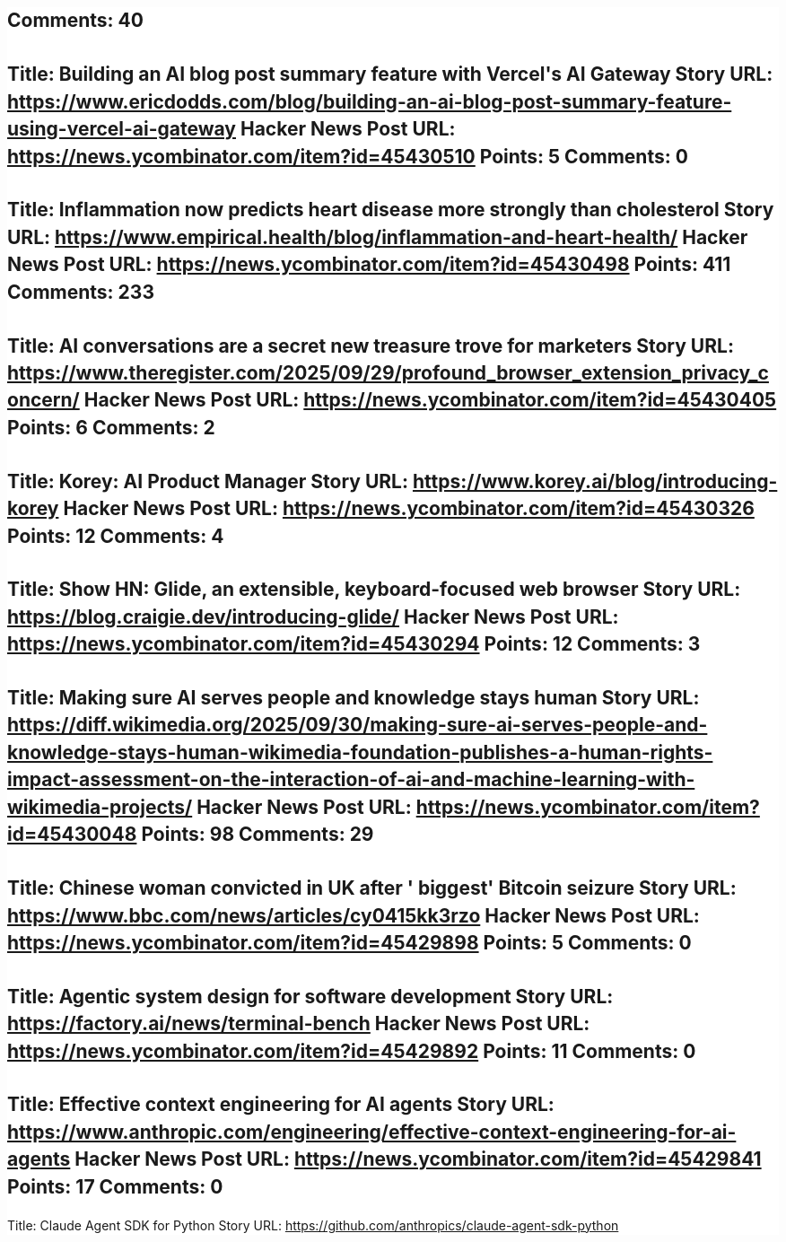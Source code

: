 Comments: 40
----------------------------------------
Title: Building an AI blog post summary feature with Vercel's AI Gateway
Story URL: https://www.ericdodds.com/blog/building-an-ai-blog-post-summary-feature-using-vercel-ai-gateway
Hacker News Post URL: https://news.ycombinator.com/item?id=45430510
Points: 5
Comments: 0
----------------------------------------
Title: Inflammation now predicts heart disease more strongly than cholesterol
Story URL: https://www.empirical.health/blog/inflammation-and-heart-health/
Hacker News Post URL: https://news.ycombinator.com/item?id=45430498
Points: 411
Comments: 233
----------------------------------------
Title: AI conversations are a secret new treasure trove for marketers
Story URL: https://www.theregister.com/2025/09/29/profound_browser_extension_privacy_concern/
Hacker News Post URL: https://news.ycombinator.com/item?id=45430405
Points: 6
Comments: 2
----------------------------------------
Title: Korey: AI Product Manager
Story URL: https://www.korey.ai/blog/introducing-korey
Hacker News Post URL: https://news.ycombinator.com/item?id=45430326
Points: 12
Comments: 4
----------------------------------------
Title: Show HN: Glide, an extensible, keyboard-focused web browser
Story URL: https://blog.craigie.dev/introducing-glide/
Hacker News Post URL: https://news.ycombinator.com/item?id=45430294
Points: 12
Comments: 3
----------------------------------------
Title: Making sure AI serves people and knowledge stays human
Story URL: https://diff.wikimedia.org/2025/09/30/making-sure-ai-serves-people-and-knowledge-stays-human-wikimedia-foundation-publishes-a-human-rights-impact-assessment-on-the-interaction-of-ai-and-machine-learning-with-wikimedia-projects/
Hacker News Post URL: https://news.ycombinator.com/item?id=45430048
Points: 98
Comments: 29
----------------------------------------
Title: Chinese woman convicted in UK after ' biggest' Bitcoin seizure
Story URL: https://www.bbc.com/news/articles/cy0415kk3rzo
Hacker News Post URL: https://news.ycombinator.com/item?id=45429898
Points: 5
Comments: 0
----------------------------------------
Title: Agentic system design for software development
Story URL: https://factory.ai/news/terminal-bench
Hacker News Post URL: https://news.ycombinator.com/item?id=45429892
Points: 11
Comments: 0
----------------------------------------
Title: Effective context engineering for AI agents
Story URL: https://www.anthropic.com/engineering/effective-context-engineering-for-ai-agents
Hacker News Post URL: https://news.ycombinator.com/item?id=45429841
Points: 17
Comments: 0
----------------------------------------
Title: Claude Agent SDK for Python
Story URL: https://github.com/anthropics/claude-agent-sdk-python
